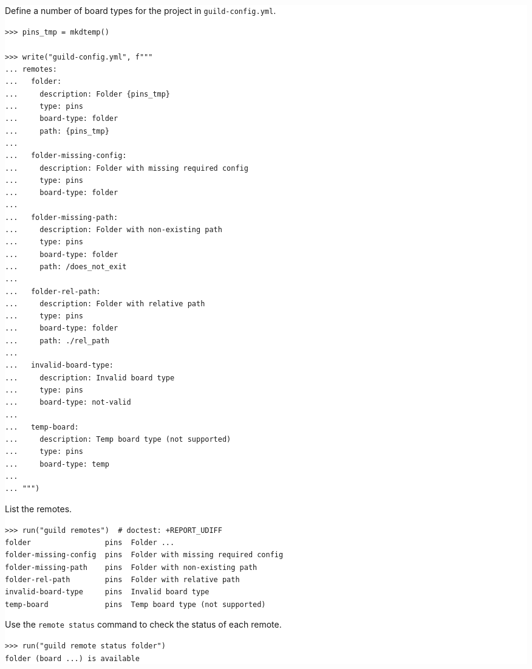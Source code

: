 Define a number of board types for the project in `guild-config.yml`.

    >>> pins_tmp = mkdtemp()

    >>> write("guild-config.yml", f"""
    ... remotes:
    ...   folder:
    ...     description: Folder {pins_tmp}
    ...     type: pins
    ...     board-type: folder
    ...     path: {pins_tmp}
    ...
    ...   folder-missing-config:
    ...     description: Folder with missing required config
    ...     type: pins
    ...     board-type: folder
    ...
    ...   folder-missing-path:
    ...     description: Folder with non-existing path
    ...     type: pins
    ...     board-type: folder
    ...     path: /does_not_exit
    ...
    ...   folder-rel-path:
    ...     description: Folder with relative path
    ...     type: pins
    ...     board-type: folder
    ...     path: ./rel_path
    ...
    ...   invalid-board-type:
    ...     description: Invalid board type
    ...     type: pins
    ...     board-type: not-valid
    ...
    ...   temp-board:
    ...     description: Temp board type (not supported)
    ...     type: pins
    ...     board-type: temp
    ...
    ... """)

List the remotes.

    >>> run("guild remotes")  # doctest: +REPORT_UDIFF
    folder                 pins  Folder ...
    folder-missing-config  pins  Folder with missing required config
    folder-missing-path    pins  Folder with non-existing path
    folder-rel-path        pins  Folder with relative path
    invalid-board-type     pins  Invalid board type
    temp-board             pins  Temp board type (not supported)

Use the `remote status` command to check the status of each remote.

    >>> run("guild remote status folder")
    folder (board ...) is available
